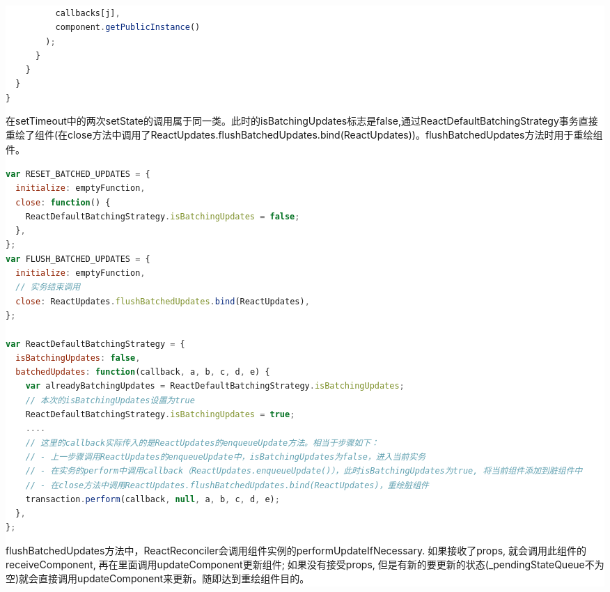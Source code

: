 ```javascript
          callbacks[j],
          component.getPublicInstance()
        );
      }
    }
  }
}
```
在setTimeout中的两次setState的调用属于同一类。此时的isBatchingUpdates标志是false,通过ReactDefaultBatchingStrategy事务直接重绘了组件(在close方法中调用了ReactUpdates.flushBatchedUpdates.bind(ReactUpdates))。flushBatchedUpdates方法时用于重绘组件。
```javascript
var RESET_BATCHED_UPDATES = {
  initialize: emptyFunction,
  close: function() {
    ReactDefaultBatchingStrategy.isBatchingUpdates = false;
  },
};
var FLUSH_BATCHED_UPDATES = {
  initialize: emptyFunction,
  // 实务结束调用
  close: ReactUpdates.flushBatchedUpdates.bind(ReactUpdates),
};

var ReactDefaultBatchingStrategy = {
  isBatchingUpdates: false,
  batchedUpdates: function(callback, a, b, c, d, e) {
    var alreadyBatchingUpdates = ReactDefaultBatchingStrategy.isBatchingUpdates;
    // 本次的isBatchingUpdates设置为true
    ReactDefaultBatchingStrategy.isBatchingUpdates = true;
    ....
    // 这里的callback实际传入的是ReactUpdates的enqueueUpdate方法。相当于步骤如下：
    // - 上一步骤调用ReactUpdates的enqueueUpdate中，isBatchingUpdates为false，进入当前实务
    // - 在实务的perform中调用callback（ReactUpdates.enqueueUpdate()），此时isBatchingUpdates为true, 将当前组件添加到脏组件中
    // - 在close方法中调用ReactUpdates.flushBatchedUpdates.bind(ReactUpdates)，重绘脏组件
    transaction.perform(callback, null, a, b, c, d, e);
  },
};
```
flushBatchedUpdates方法中，ReactReconciler会调用组件实例的performUpdateIfNecessary. 如果接收了props, 就会调用此组件的receiveComponent, 再在里面调用updateComponent更新组件; 如果没有接受props, 但是有新的要更新的状态(_pendingStateQueue不为空)就会直接调用updateComponent来更新。随即达到重绘组件目的。